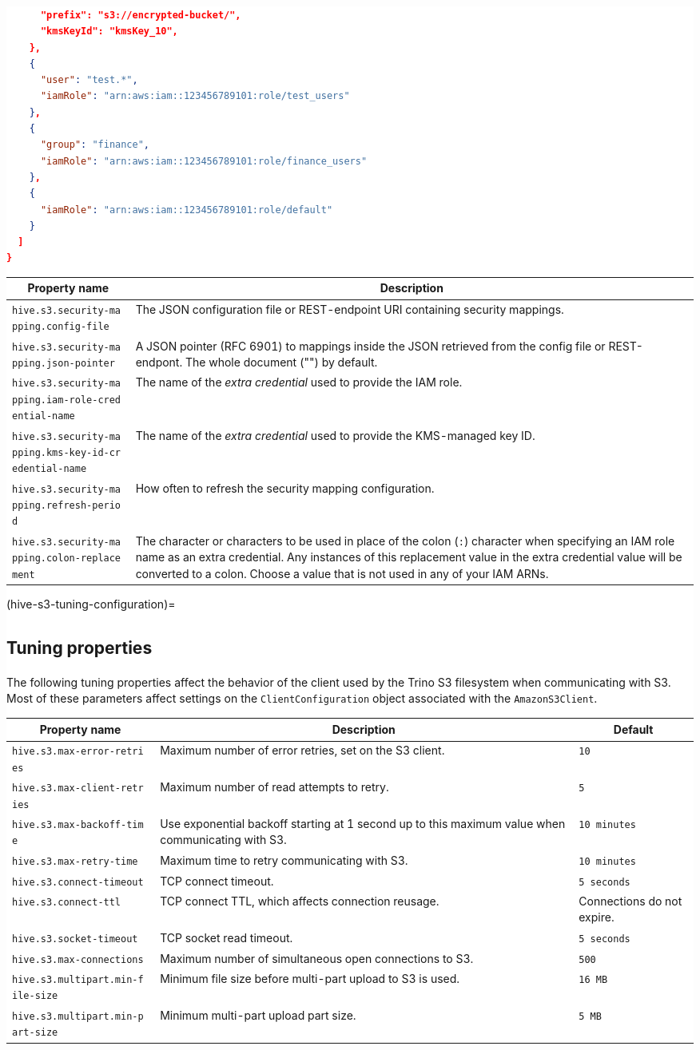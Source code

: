 ```json
      "prefix": "s3://encrypted-bucket/",
      "kmsKeyId": "kmsKey_10",
    },
    {
      "user": "test.*",
      "iamRole": "arn:aws:iam::123456789101:role/test_users"
    },
    {
      "group": "finance",
      "iamRole": "arn:aws:iam::123456789101:role/finance_users"
    },
    {
      "iamRole": "arn:aws:iam::123456789101:role/default"
    }
  ]
}
```

| Property name                                         | Description                                                                                                                                                                                                                                                                                        |
| ----------------------------------------------------- | -------------------------------------------------------------------------------------------------------------------------------------------------------------------------------------------------------------------------------------------------------------------------------------------------- |
| `hive.s3.security-mapping.config-file`                | The JSON configuration file or REST-endpoint URI containing security mappings.                                                                                                                                                                                                                     |
| `hive.s3.security-mapping.json-pointer`               | A JSON pointer (RFC 6901) to mappings inside the JSON retrieved from the config file or REST-endpont. The whole document ("") by default.                                                                                                                                                          |
| `hive.s3.security-mapping.iam-role-credential-name`   | The name of the *extra credential* used to provide the IAM role.                                                                                                                                                                                                                                   |
| `hive.s3.security-mapping.kms-key-id-credential-name` | The name of the *extra credential* used to provide the KMS-managed key ID.                                                                                                                                                                                                                         |
| `hive.s3.security-mapping.refresh-period`             | How often to refresh the security mapping configuration.                                                                                                                                                                                                                                           |
| `hive.s3.security-mapping.colon-replacement`          | The character or characters to be used in place of the colon (`:`) character when specifying an IAM role name as an extra credential. Any instances of this replacement value in the extra credential value will be converted to a colon. Choose a value that is not used in any of your IAM ARNs. |

(hive-s3-tuning-configuration)=

## Tuning properties

The following tuning properties affect the behavior of the client
used by the Trino S3 filesystem when communicating with S3.
Most of these parameters affect settings on the `ClientConfiguration`
object associated with the `AmazonS3Client`.

| Property name                     | Description                                                                                       | Default                    |
| --------------------------------- | ------------------------------------------------------------------------------------------------- | -------------------------- |
| `hive.s3.max-error-retries`       | Maximum number of error retries, set on the S3 client.                                            | `10`                       |
| `hive.s3.max-client-retries`      | Maximum number of read attempts to retry.                                                         | `5`                        |
| `hive.s3.max-backoff-time`        | Use exponential backoff starting at 1 second up to this maximum value when communicating with S3. | `10 minutes`               |
| `hive.s3.max-retry-time`          | Maximum time to retry communicating with S3.                                                      | `10 minutes`               |
| `hive.s3.connect-timeout`         | TCP connect timeout.                                                                              | `5 seconds`                |
| `hive.s3.connect-ttl`             | TCP connect TTL, which affects connection reusage.                                                | Connections do not expire. |
| `hive.s3.socket-timeout`          | TCP socket read timeout.                                                                          | `5 seconds`                |
| `hive.s3.max-connections`         | Maximum number of simultaneous open connections to S3.                                            | `500`                      |
| `hive.s3.multipart.min-file-size` | Minimum file size before multi-part upload to S3 is used.                                         | `16 MB`                    |
| `hive.s3.multipart.min-part-size` | Minimum multi-part upload part size.                                                              | `5 MB`                     |
